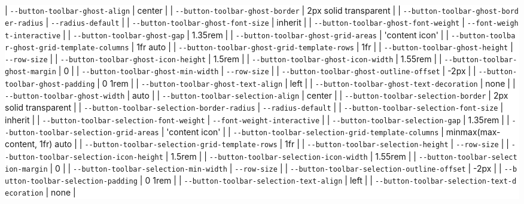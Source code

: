 | `--button-toolbar-ghost-align`                     | center                                                   |
| `--button-toolbar-ghost-border`                    | 2px solid transparent                                    |
| `--button-toolbar-ghost-border-radius`             | `--radius-default`                                       |
| `--button-toolbar-ghost-font-size`                 | inherit                                                  |
| `--button-toolbar-ghost-font-weight`               | `--font-weight-interactive`                              |
| `--button-toolbar-ghost-gap`                       | 1.35rem                                                  |
| `--button-toolbar-ghost-grid-areas`                | 'content icon'                                           |
| `--button-toolbar-ghost-grid-template-columns`     | 1fr auto                                                 |
| `--button-toolbar-ghost-grid-template-rows`        | 1fr                                                      |
| `--button-toolbar-ghost-height`                    | `--row-size`                                             |
| `--button-toolbar-ghost-icon-height`               | 1.5rem                                                   |
| `--button-toolbar-ghost-icon-width`                | 1.55rem                                                  |
| `--button-toolbar-ghost-margin`                    | 0                                                        |
| `--button-toolbar-ghost-min-width`                 | `--row-size`                                             |
| `--button-toolbar-ghost-outline-offset`            | -2px                                                     |
| `--button-toolbar-ghost-padding`                   | 0 1rem                                                   |
| `--button-toolbar-ghost-text-align`                | left                                                     |
| `--button-toolbar-ghost-text-decoration`           | none                                                     |
| `--button-toolbar-ghost-width`                     | auto                                                     |
| `--button-toolbar-selection-align`                 | center                                                   |
| `--button-toolbar-selection-border`                | 2px solid transparent                                    |
| `--button-toolbar-selection-border-radius`         | `--radius-default`                                       |
| `--button-toolbar-selection-font-size`             | inherit                                                  |
| `--button-toolbar-selection-font-weight`           | `--font-weight-interactive`                              |
| `--button-toolbar-selection-gap`                   | 1.35rem                                                  |
| `--button-toolbar-selection-grid-areas`            | 'content icon'                                           |
| `--button-toolbar-selection-grid-template-columns` | minmax(max-content, 1fr) auto                            |
| `--button-toolbar-selection-grid-template-rows`    | 1fr                                                      |
| `--button-toolbar-selection-height`                | `--row-size`                                             |
| `--button-toolbar-selection-icon-height`           | 1.5rem                                                   |
| `--button-toolbar-selection-icon-width`            | 1.55rem                                                  |
| `--button-toolbar-selection-margin`                | 0                                                        |
| `--button-toolbar-selection-min-width`             | `--row-size`                                             |
| `--button-toolbar-selection-outline-offset`        | -2px                                                     |
| `--button-toolbar-selection-padding`               | 0 1rem                                                   |
| `--button-toolbar-selection-text-align`            | left                                                     |
| `--button-toolbar-selection-text-decoration`       | none                                                     |